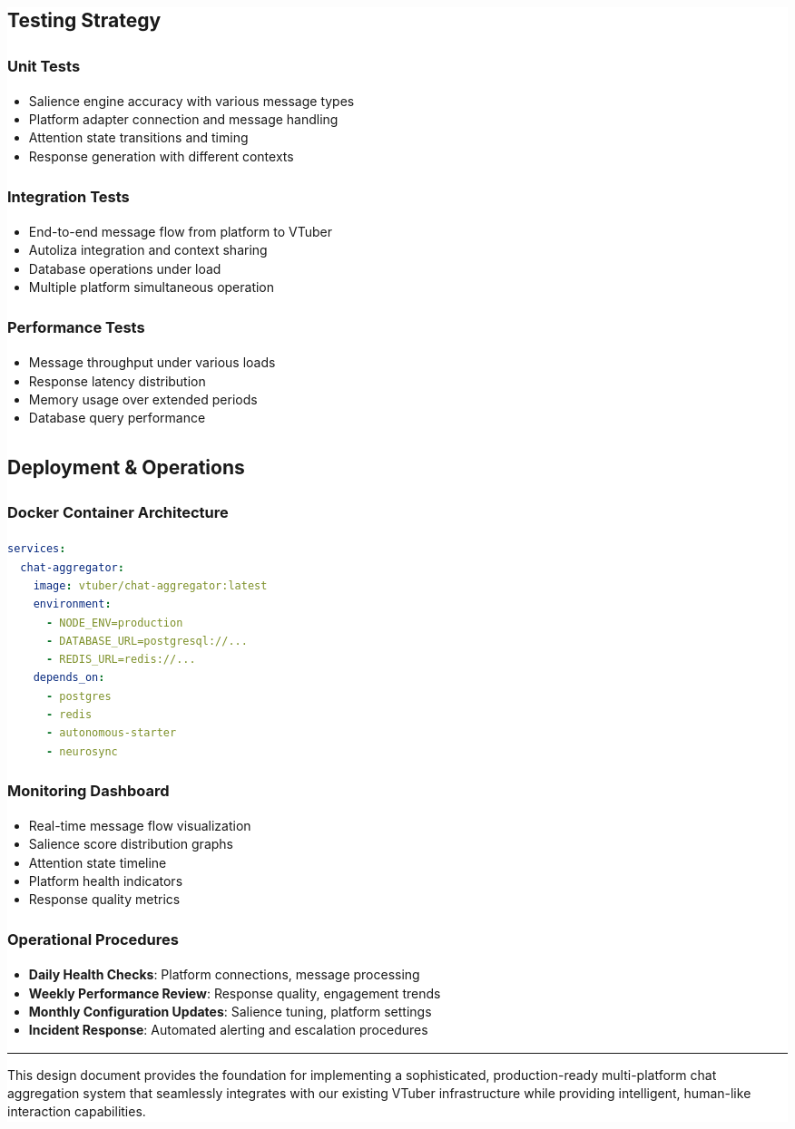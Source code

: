 ## Testing Strategy

### Unit Tests
- Salience engine accuracy with various message types
- Platform adapter connection and message handling
- Attention state transitions and timing
- Response generation with different contexts

### Integration Tests
- End-to-end message flow from platform to VTuber
- Autoliza integration and context sharing
- Database operations under load
- Multiple platform simultaneous operation

### Performance Tests
- Message throughput under various loads
- Response latency distribution
- Memory usage over extended periods
- Database query performance

## Deployment & Operations

### Docker Container Architecture
```yaml
services:
  chat-aggregator:
    image: vtuber/chat-aggregator:latest
    environment:
      - NODE_ENV=production
      - DATABASE_URL=postgresql://...
      - REDIS_URL=redis://...
    depends_on:
      - postgres
      - redis
      - autonomous-starter
      - neurosync
```

### Monitoring Dashboard
- Real-time message flow visualization
- Salience score distribution graphs
- Attention state timeline
- Platform health indicators
- Response quality metrics

### Operational Procedures
- **Daily Health Checks**: Platform connections, message processing
- **Weekly Performance Review**: Response quality, engagement trends
- **Monthly Configuration Updates**: Salience tuning, platform settings
- **Incident Response**: Automated alerting and escalation procedures

---

This design document provides the foundation for implementing a sophisticated, production-ready multi-platform chat aggregation system that seamlessly integrates with our existing VTuber infrastructure while providing intelligent, human-like interaction capabilities. 